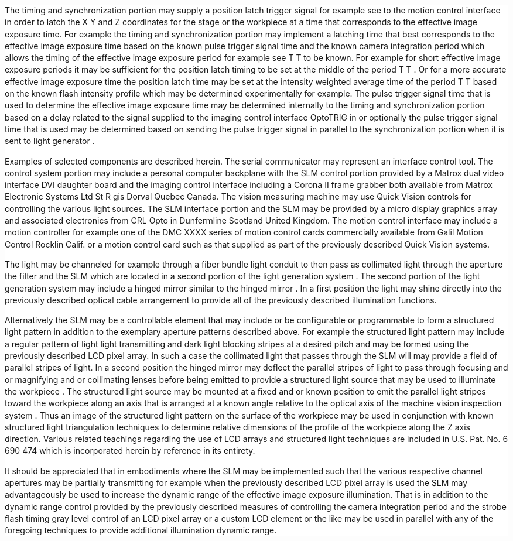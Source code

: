 The timing and synchronization portion may supply a position latch trigger signal for example see to the motion control interface in order to latch the X Y and Z coordinates for the stage or the workpiece at a time that corresponds to the effective image exposure time. For example the timing and synchronization portion may implement a latching time that best corresponds to the effective image exposure time based on the known pulse trigger signal time and the known camera integration period which allows the timing of the effective image exposure period for example see T T to be known. For example for short effective image exposure periods it may be sufficient for the position latch timing to be set at the middle of the period T T . Or for a more accurate effective image exposure time the position latch time may be set at the intensity weighted average time of the period T T based on the known flash intensity profile which may be determined experimentally for example. The pulse trigger signal time that is used to determine the effective image exposure time may be determined internally to the timing and synchronization portion based on a delay related to the signal supplied to the imaging control interface OptoTRIG in or optionally the pulse trigger signal time that is used may be determined based on sending the pulse trigger signal in parallel to the synchronization portion when it is sent to light generator .

Examples of selected components are described herein. The serial communicator may represent an interface control tool. The control system portion may include a personal computer backplane with the SLM control portion provided by a Matrox dual video interface DVI daughter board and the imaging control interface including a Corona II frame grabber both available from Matrox Electronic Systems Ltd St R gis Dorval Quebec Canada. The vision measuring machine may use Quick Vision controls for controlling the various light sources. The SLM interface portion and the SLM may be provided by a micro display graphics array and associated electronics from CRL Opto in Dunfermline Scotland United Kingdom. The motion control interface may include a motion controller for example one of the DMC XXXX series of motion control cards commercially available from Galil Motion Control Rocklin Calif. or a motion control card such as that supplied as part of the previously described Quick Vision systems.

The light may be channeled for example through a fiber bundle light conduit to then pass as collimated light through the aperture the filter and the SLM which are located in a second portion of the light generation system . The second portion of the light generation system may include a hinged mirror similar to the hinged mirror . In a first position the light may shine directly into the previously described optical cable arrangement to provide all of the previously described illumination functions.

Alternatively the SLM may be a controllable element that may include or be configurable or programmable to form a structured light pattern in addition to the exemplary aperture patterns described above. For example the structured light pattern may include a regular pattern of light light transmitting and dark light blocking stripes at a desired pitch and may be formed using the previously described LCD pixel array. In such a case the collimated light that passes through the SLM will may provide a field of parallel stripes of light. In a second position the hinged mirror may deflect the parallel stripes of light to pass through focusing and or magnifying and or collimating lenses before being emitted to provide a structured light source that may be used to illuminate the workpiece . The structured light source may be mounted at a fixed and or known position to emit the parallel light stripes toward the workpiece along an axis that is arranged at a known angle relative to the optical axis of the machine vision inspection system . Thus an image of the structured light pattern on the surface of the workpiece may be used in conjunction with known structured light triangulation techniques to determine relative dimensions of the profile of the workpiece along the Z axis direction. Various related teachings regarding the use of LCD arrays and structured light techniques are included in U.S. Pat. No. 6 690 474 which is incorporated herein by reference in its entirety.

It should be appreciated that in embodiments where the SLM may be implemented such that the various respective channel apertures may be partially transmitting for example when the previously described LCD pixel array is used the SLM may advantageously be used to increase the dynamic range of the effective image exposure illumination. That is in addition to the dynamic range control provided by the previously described measures of controlling the camera integration period and the strobe flash timing gray level control of an LCD pixel array or a custom LCD element or the like may be used in parallel with any of the foregoing techniques to provide additional illumination dynamic range.
